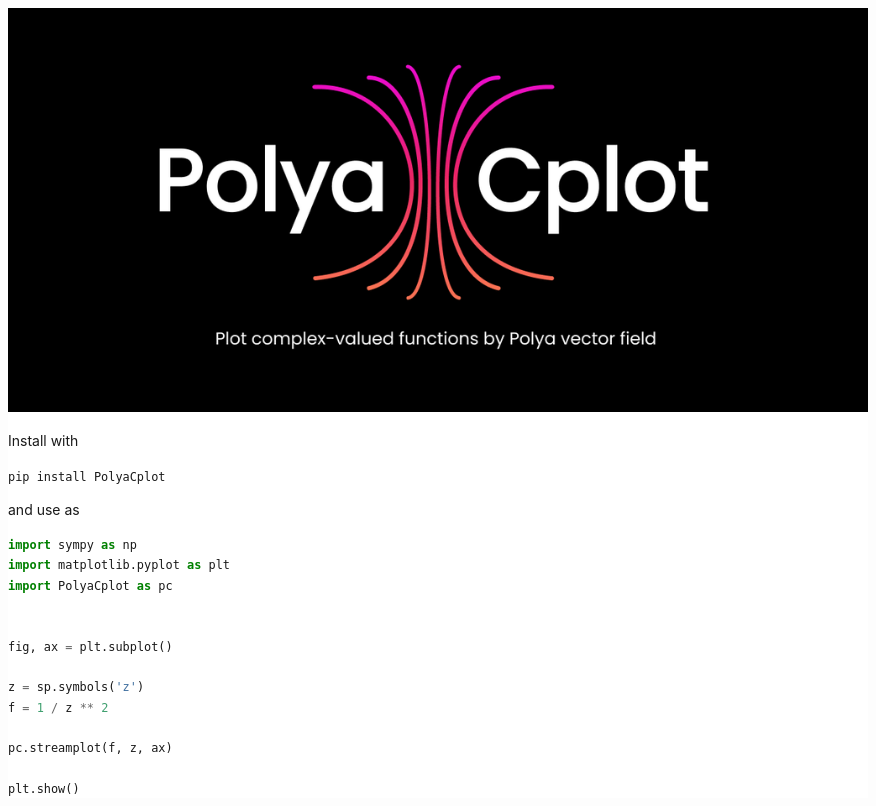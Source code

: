 <p align="center">
  <a href="https://github.com/sillynacht/PolyaCplot"><img alt="PolyaCplot" src="images/logo.png"git  width="100%"></a>
</p>

Install with

```
pip install PolyaCplot
```

and use as 

```python
import sympy as np
import matplotlib.pyplot as plt
import PolyaCplot as pc


fig, ax = plt.subplot()

z = sp.symbols('z')
f = 1 / z ** 2

pc.streamplot(f, z, ax)

plt.show()
```

<p align="center">